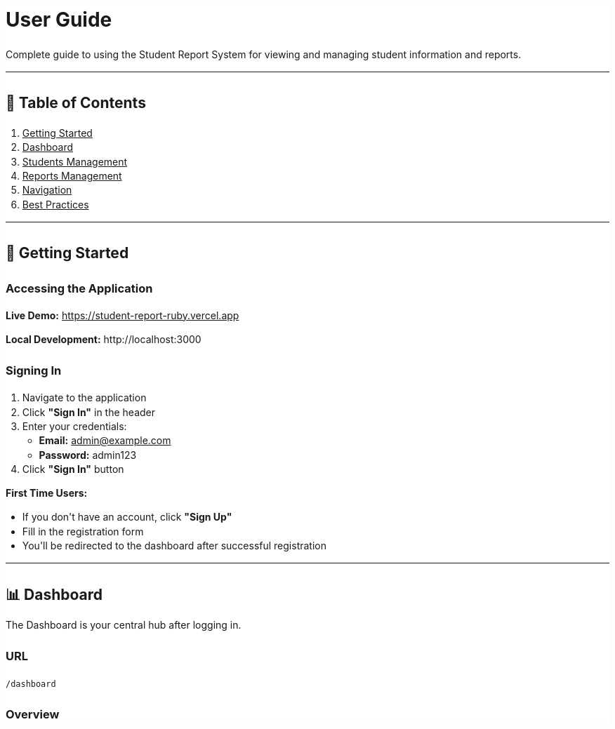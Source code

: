 # User Guide

Complete guide to using the Student Report System for viewing and managing student information and reports.

---

## 📖 Table of Contents

1. [Getting Started](#getting-started)
2. [Dashboard](#dashboard)
3. [Students Management](#students-management)
4. [Reports Management](#reports-management)
5. [Navigation](#navigation)
6. [Best Practices](#best-practices)

---

## 🚀 Getting Started

### Accessing the Application

**Live Demo:** https://student-report-ruby.vercel.app

**Local Development:** http://localhost:3000

### Signing In

1. Navigate to the application
2. Click **"Sign In"** in the header
3. Enter your credentials:
   - **Email:** admin@example.com
   - **Password:** admin123
4. Click **"Sign In"** button

**First Time Users:**
- If you don't have an account, click **"Sign Up"**
- Fill in the registration form
- You'll be redirected to the dashboard after successful registration

---

## 📊 Dashboard

The Dashboard is your central hub after logging in.

### URL
```
/dashboard
```

### Overview
